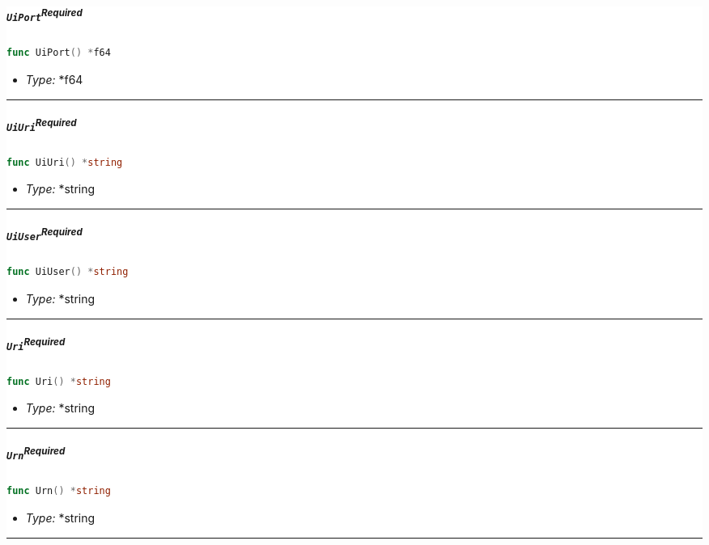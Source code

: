 ##### `UiPort`<sup>Required</sup> <a name="UiPort" id="@cdktf/provider-digitalocean.dataDigitaloceanDatabaseCluster.DataDigitaloceanDatabaseCluster.property.uiPort"></a>

```go
func UiPort() *f64
```

- *Type:* *f64

---

##### `UiUri`<sup>Required</sup> <a name="UiUri" id="@cdktf/provider-digitalocean.dataDigitaloceanDatabaseCluster.DataDigitaloceanDatabaseCluster.property.uiUri"></a>

```go
func UiUri() *string
```

- *Type:* *string

---

##### `UiUser`<sup>Required</sup> <a name="UiUser" id="@cdktf/provider-digitalocean.dataDigitaloceanDatabaseCluster.DataDigitaloceanDatabaseCluster.property.uiUser"></a>

```go
func UiUser() *string
```

- *Type:* *string

---

##### `Uri`<sup>Required</sup> <a name="Uri" id="@cdktf/provider-digitalocean.dataDigitaloceanDatabaseCluster.DataDigitaloceanDatabaseCluster.property.uri"></a>

```go
func Uri() *string
```

- *Type:* *string

---

##### `Urn`<sup>Required</sup> <a name="Urn" id="@cdktf/provider-digitalocean.dataDigitaloceanDatabaseCluster.DataDigitaloceanDatabaseCluster.property.urn"></a>

```go
func Urn() *string
```

- *Type:* *string

---
